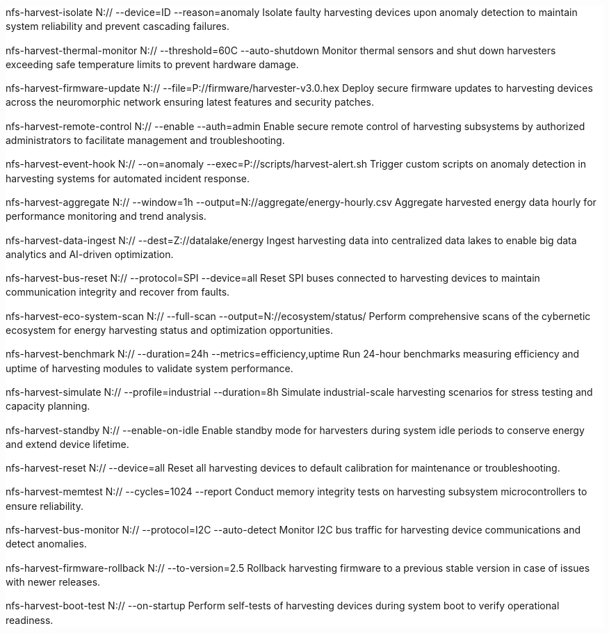nfs-harvest-isolate N:// --device=ID --reason=anomaly
Isolate faulty harvesting devices upon anomaly detection to maintain system reliability and prevent cascading failures.

nfs-harvest-thermal-monitor N:// --threshold=60C --auto-shutdown
Monitor thermal sensors and shut down harvesters exceeding safe temperature limits to prevent hardware damage.

nfs-harvest-firmware-update N:// --file=P://firmware/harvester-v3.0.hex
Deploy secure firmware updates to harvesting devices across the neuromorphic network ensuring latest features and security patches.

nfs-harvest-remote-control N:// --enable --auth=admin
Enable secure remote control of harvesting subsystems by authorized administrators to facilitate management and troubleshooting.

nfs-harvest-event-hook N:// --on=anomaly --exec=P://scripts/harvest-alert.sh
Trigger custom scripts on anomaly detection in harvesting systems for automated incident response.

nfs-harvest-aggregate N:// --window=1h --output=N://aggregate/energy-hourly.csv
Aggregate harvested energy data hourly for performance monitoring and trend analysis.

nfs-harvest-data-ingest N:// --dest=Z://datalake/energy
Ingest harvesting data into centralized data lakes to enable big data analytics and AI-driven optimization.

nfs-harvest-bus-reset N:// --protocol=SPI --device=all
Reset SPI buses connected to harvesting devices to maintain communication integrity and recover from faults.

nfs-harvest-eco-system-scan N:// --full-scan --output=N://ecosystem/status/
Perform comprehensive scans of the cybernetic ecosystem for energy harvesting status and optimization opportunities.

nfs-harvest-benchmark N:// --duration=24h --metrics=efficiency,uptime
Run 24-hour benchmarks measuring efficiency and uptime of harvesting modules to validate system performance.

nfs-harvest-simulate N:// --profile=industrial --duration=8h
Simulate industrial-scale harvesting scenarios for stress testing and capacity planning.

nfs-harvest-standby N:// --enable-on-idle
Enable standby mode for harvesters during system idle periods to conserve energy and extend device lifetime.

nfs-harvest-reset N:// --device=all
Reset all harvesting devices to default calibration for maintenance or troubleshooting.

nfs-harvest-memtest N:// --cycles=1024 --report
Conduct memory integrity tests on harvesting subsystem microcontrollers to ensure reliability.

nfs-harvest-bus-monitor N:// --protocol=I2C --auto-detect
Monitor I2C bus traffic for harvesting device communications and detect anomalies.

nfs-harvest-firmware-rollback N:// --to-version=2.5
Rollback harvesting firmware to a previous stable version in case of issues with newer releases.

nfs-harvest-boot-test N:// --on-startup
Perform self-tests of harvesting devices during system boot to verify operational readiness.
